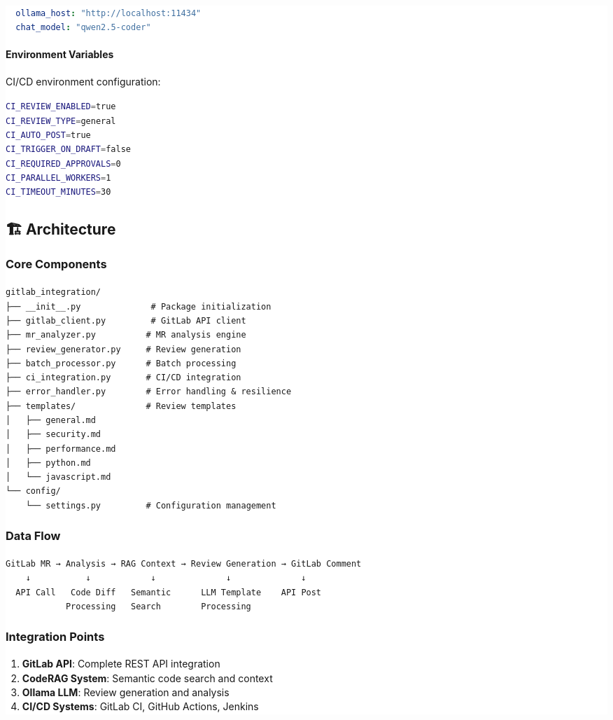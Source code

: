 ```yaml
  ollama_host: "http://localhost:11434"
  chat_model: "qwen2.5-coder"
```

#### Environment Variables
CI/CD environment configuration:
```bash
CI_REVIEW_ENABLED=true
CI_REVIEW_TYPE=general
CI_AUTO_POST=true
CI_TRIGGER_ON_DRAFT=false
CI_REQUIRED_APPROVALS=0
CI_PARALLEL_WORKERS=1
CI_TIMEOUT_MINUTES=30
```

## 🏗️ Architecture

### Core Components

```
gitlab_integration/
├── __init__.py              # Package initialization
├── gitlab_client.py         # GitLab API client
├── mr_analyzer.py          # MR analysis engine
├── review_generator.py     # Review generation
├── batch_processor.py      # Batch processing
├── ci_integration.py       # CI/CD integration
├── error_handler.py        # Error handling & resilience
├── templates/              # Review templates
│   ├── general.md
│   ├── security.md
│   ├── performance.md
│   ├── python.md
│   └── javascript.md
└── config/
    └── settings.py         # Configuration management
```

### Data Flow

```
GitLab MR → Analysis → RAG Context → Review Generation → GitLab Comment
    ↓           ↓            ↓              ↓              ↓
  API Call   Code Diff   Semantic      LLM Template    API Post
            Processing   Search        Processing
```

### Integration Points

1. **GitLab API**: Complete REST API integration
2. **CodeRAG System**: Semantic code search and context
3. **Ollama LLM**: Review generation and analysis
4. **CI/CD Systems**: GitLab CI, GitHub Actions, Jenkins
